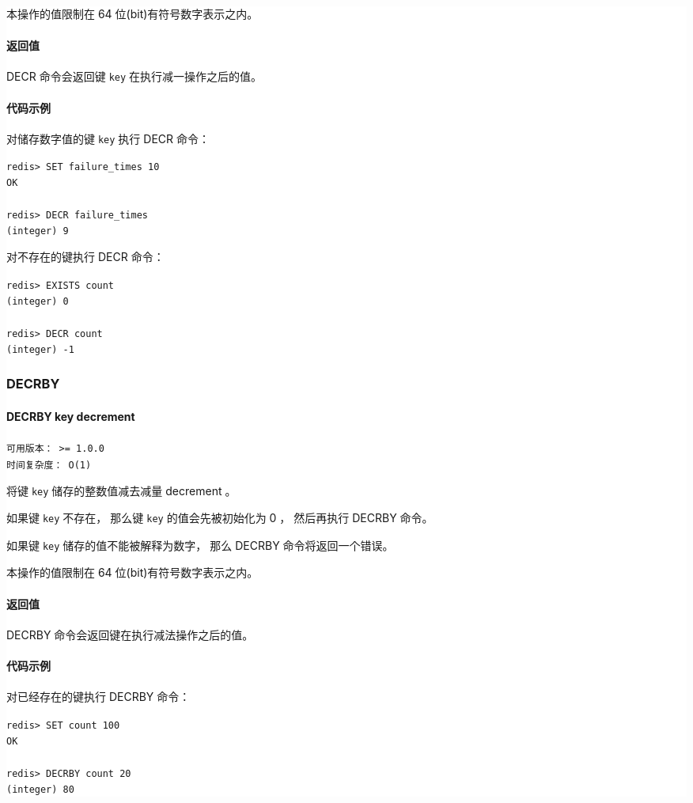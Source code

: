 本操作的值限制在 64 位(bit)有符号数字表示之内。

#### 返回值

DECR 命令会返回键 `key` 在执行减一操作之后的值。

#### 代码示例

对储存数字值的键 `key` 执行 DECR 命令：

```
redis> SET failure_times 10
OK

redis> DECR failure_times
(integer) 9
```



对不存在的键执行 DECR 命令：

```
redis> EXISTS count
(integer) 0

redis> DECR count
(integer) -1
```



### DECRBY

#### DECRBY key decrement

```
可用版本： >= 1.0.0
时间复杂度： O(1)
```

将键 `key` 储存的整数值减去减量 decrement 。

如果键 `key` 不存在， 那么键 `key` 的值会先被初始化为 0 ， 然后再执行 DECRBY 命令。

如果键 `key` 储存的值不能被解释为数字， 那么 DECRBY 命令将返回一个错误。

本操作的值限制在 64 位(bit)有符号数字表示之内。

#### 返回值

DECRBY 命令会返回键在执行减法操作之后的值。

#### 代码示例

对已经存在的键执行 DECRBY 命令：

```
redis> SET count 100
OK

redis> DECRBY count 20
(integer) 80
```
